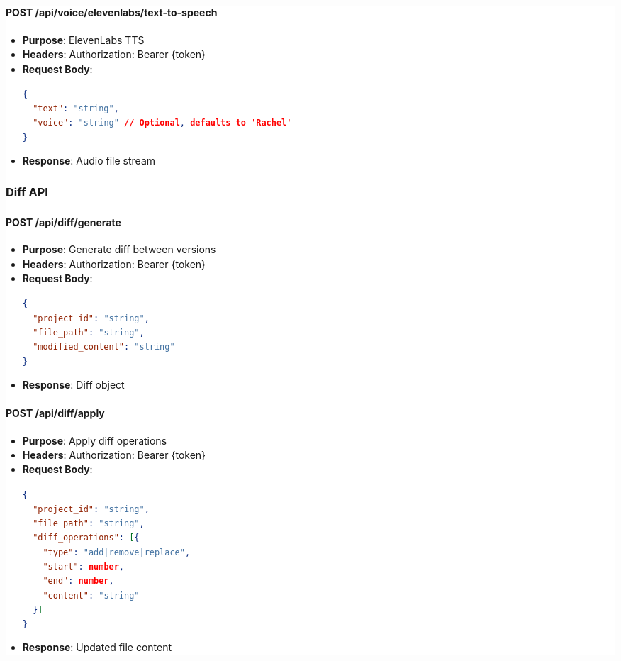 #### POST /api/voice/elevenlabs/text-to-speech
- **Purpose**: ElevenLabs TTS
- **Headers**: Authorization: Bearer {token}
- **Request Body**:
  ```json
  {
    "text": "string",
    "voice": "string" // Optional, defaults to 'Rachel'
  }
  ```
- **Response**: Audio file stream

### Diff API

#### POST /api/diff/generate
- **Purpose**: Generate diff between versions
- **Headers**: Authorization: Bearer {token}
- **Request Body**:
  ```json
  {
    "project_id": "string",
    "file_path": "string",
    "modified_content": "string"
  }
  ```
- **Response**: Diff object

#### POST /api/diff/apply
- **Purpose**: Apply diff operations
- **Headers**: Authorization: Bearer {token}
- **Request Body**:
  ```json
  {
    "project_id": "string",
    "file_path": "string",
    "diff_operations": [{
      "type": "add|remove|replace",
      "start": number,
      "end": number,
      "content": "string"
    }]
  }
  ```
- **Response**: Updated file content
